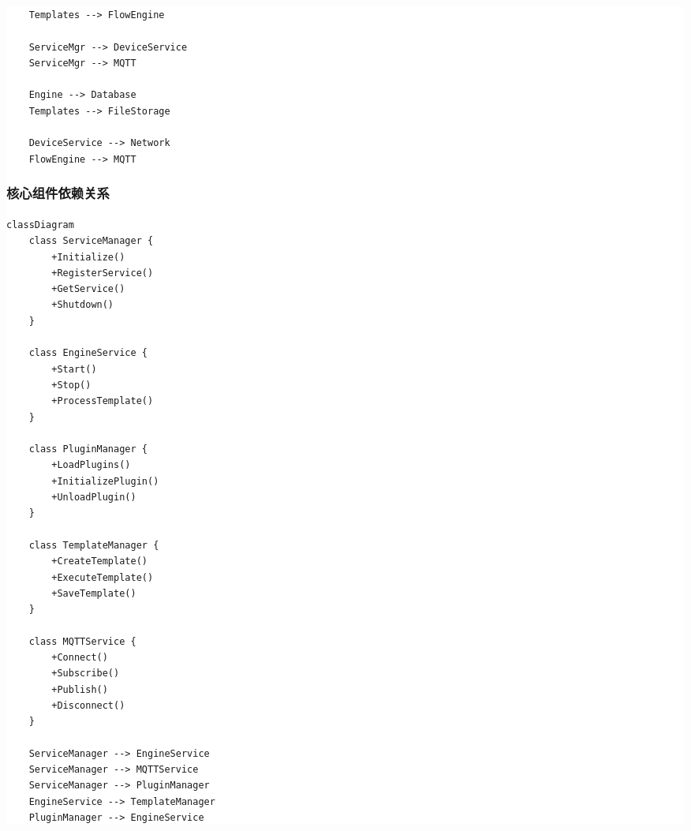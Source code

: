 ```mermaid
    Templates --> FlowEngine
    
    ServiceMgr --> DeviceService
    ServiceMgr --> MQTT
    
    Engine --> Database
    Templates --> FileStorage
    
    DeviceService --> Network
    FlowEngine --> MQTT
```

### 核心组件依赖关系

```mermaid
classDiagram
    class ServiceManager {
        +Initialize()
        +RegisterService()
        +GetService()
        +Shutdown()
    }
    
    class EngineService {
        +Start()
        +Stop()
        +ProcessTemplate()
    }
    
    class PluginManager {
        +LoadPlugins()
        +InitializePlugin()
        +UnloadPlugin()
    }
    
    class TemplateManager {
        +CreateTemplate()
        +ExecuteTemplate()
        +SaveTemplate()
    }
    
    class MQTTService {
        +Connect()
        +Subscribe()
        +Publish()
        +Disconnect()
    }

    ServiceManager --> EngineService
    ServiceManager --> MQTTService
    ServiceManager --> PluginManager
    EngineService --> TemplateManager
    PluginManager --> EngineService
```
